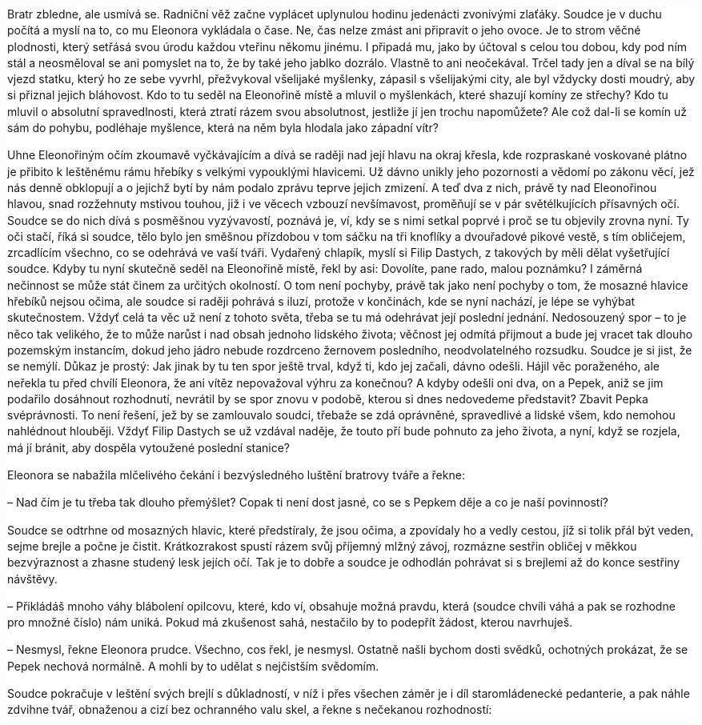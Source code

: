 Bratr zbledne, ale usmívá se. Radniční věž začne vyplácet uplynulou hodinu jedenácti zvonivými zlaťáky. Soudce je v duchu počítá a myslí na to, co mu Eleonora vykládala o čase. Ne, čas nelze zmást ani připravit o jeho ovoce. Je to strom věčné plodnosti, který setřásá svou úrodu každou vteřinu někomu jinému. I připadá mu, jako by účtoval s celou tou dobou, kdy pod ním stál a neosměloval se ani pomyslet na to, že by také jeho jablko dozrálo. Vlastně to ani neočekával. Trčel tady jen a díval se na bílý vjezd statku, který ho ze sebe vyvrhl, přežvykoval všelijaké myšlenky, zápasil s všelijakými city, ale byl vždycky dosti moudrý, aby si přiznal jejich bláhovost. Kdo to tu seděl na Eleonořině místě a mluvil o myšlenkách, které shazují komíny ze střechy? Kdo tu mluvil o absolutní spravedlnosti, která ztratí rázem svou absolutnost, jestliže jí jen trochu napomůžete? Ale což dal-li se komín už sám do pohybu, podléhaje myšlence, která na něm byla hlodala jako západní vítr?

Uhne Eleonořiným očím zkoumavě vyčkávajícím a dívá se raději nad její hlavu na okraj křesla, kde rozpraskané voskované plátno je přibito k leštěnému rámu hřebíky s velkými vypouklými hlavicemi. Už dávno unikly jeho pozornosti a vědomí po zákonu věcí, jež nás denně obklopují a o jejichž bytí by nám podalo zprávu teprve jejich zmizení. A teď dva z nich, právě ty nad Eleonořinou hlavou, snad rozžehnuty mstivou touhou, již i ve věcech vzbouzí nevšímavost, proměňují se v pár světélkujících přísavných očí. Soudce se do nich dívá s posměšnou vyzývavostí, poznává je, ví, kdy se s nimi setkal poprvé i proč se tu objevily zrovna nyní. Ty oči stačí, říká si soudce, tělo bylo jen směšnou přízdobou v tom sáčku na tři knoflíky a dvouřadové pikové vestě, s tím obličejem, zrcadlícím všechno, co se odehrává ve vaší tváři. Vydařený chlapík, myslí si Filip Dastych, z takových by měli dělat vyšetřující soudce. Kdyby tu nyní skutečně seděl na Eleonořině místě, řekl by asi: Dovolíte, pane rado, malou poznámku? I záměrná nečinnost se může stát činem za určitých okolností. O tom není pochyby, právě tak jako není pochyby o tom, že mosazné hlavice hřebíků nejsou očima, ale soudce si raději pohrává s iluzí, protože v končinách, kde se nyní nachází, je lépe se vyhýbat skutečnostem. Vždyť celá ta věc už není z tohoto světa, třeba se tu má odehrávat její poslední jednání. Nedosouzený spor – to je něco tak velikého, že to může narůst i nad obsah jednoho lidského života; věčnost jej odmítá přijmout a bude jej vracet tak dlouho pozemským instancím, dokud jeho jádro nebude rozdrceno žernovem posledního, neodvolatelného rozsudku. Soudce je si jist, že se nemýlí. Důkaz je prostý: Jak jinak by tu ten spor ještě trval, když ti, kdo jej začali, dávno odešli. Hájil věc poraženého, ale neřekla tu před chvílí Eleonora, že ani vítěz nepovažoval výhru za konečnou? A kdyby odešli oni dva, on a Pepek, aniž se jim podařilo dosáhnout rozhodnutí, nevrátil by se spor znovu v podobě, kterou si dnes nedovedeme představit? Zbavit Pepka svéprávnosti. To není řešení, jež by se zamlouvalo soudci, třebaže se zdá oprávněné, spravedlivé a lidské všem, kdo nemohou nahlédnout hlouběji. Vždyť Filip Dastych se už vzdával naděje, že touto pří bude pohnuto za jeho života, a nyní, když se rozjela, má jí bránit, aby dospěla vytoužené poslední stanice?

Eleonora se nabažila mlčelivého čekání i bezvýsledného luštění bratrovy tváře a řekne:

– Nad čím je tu třeba tak dlouho přemýšlet? Copak ti není dost jasné, co se s Pepkem děje a co je naší povinností?

Soudce se odtrhne od mosazných hlavic, které předstíraly, že jsou očima, a zpovídaly ho a vedly cestou, jíž si tolik přál být veden, sejme brejle a počne je čistit. Krátkozrakost spustí rázem svůj příjemný mlžný závoj, rozmázne sestřin obličej v měkkou bezvýraznost a zhasne studený lesk jejích očí. Tak je to dobře a soudce je odhodlán pohrávat si s brejlemi až do konce sestřiny návštěvy.

– Přikládáš mnoho váhy blábolení opilcovu, které, kdo ví, obsahuje možná pravdu, která (soudce chvíli váhá a pak se rozhodne pro množné číslo) nám uniká. Pokud má zkušenost sahá, nestačilo by to podepřít žádost, kterou navrhuješ.

– Nesmysl, řekne Eleonora prudce. Všechno, cos řekl, je nesmysl. Ostatně našli bychom dosti svědků, ochotných prokázat, že se Pepek nechová normálně. A mohli by to udělat s nejčistším svědomím.

Soudce pokračuje v leštění svých brejlí s důkladností, v níž i přes všechen záměr je i díl staromládenecké pedanterie, a pak náhle zdvihne tvář, obnaženou a cizí bez ochranného valu skel, a řekne s nečekanou rozhodností:
